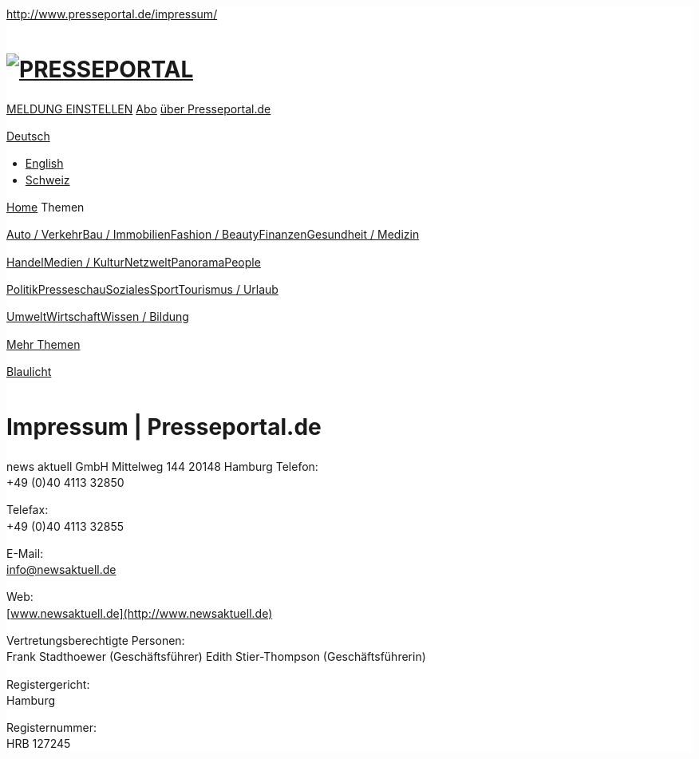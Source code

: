 http://www.presseportal.de/impressum/

[![PRESSEPORTAL](/assets/img/pp-header-logo-de.png)](/ "PRESSEPORTAL")
======================================================================

[MELDUNG EINSTELLEN](https://www.newsaktuell.de/anmelden) [Abo](/abo/) [über Presseportal.de](/about)

[Deutsch](/)
-   [English](/en/)
-   [Schweiz](http://www.presseportal.ch/de/)

[Home](/)
Themen

[Auto / Verkehr](/t/auto-verkehr)[Bau / Immobilien](/t/bau-immobilien)[Fashion / Beauty](/t/fashion-beauty)[Finanzen](/t/finanzen)[Gesundheit / Medizin](/t/gesundheit-medizin)

[Handel](/t/handel)[Medien / Kultur](/t/medien-kultur)[Netzwelt](/t/netzwelt)[Panorama](/t/panorama)[People](/t/people)

[Politik](/t/politik)[Presseschau](/t/presseschau)[Soziales](/t/soziales)[Sport](/t/sport)[Tourismus / Urlaub](/t/tourismus-urlaub)

[Umwelt](/t/umwelt)[Wirtschaft](/t/wirtschaft)[Wissen / Bildung](/t/wissen-bildung)

[Mehr Themen](/st/)

[Blaulicht](/blaulicht/)

<span class="icon-search" aria-hidden="true" data-icon=""></span>

Impressum | Presseportal.de
===========================

<span>news aktuell GmbH</span>
Mittelweg 144
20148 Hamburg
Telefon:  
+49 (0)40 4113 32850

Telefax:  
+49 (0)40 4113 32855

E-Mail:  
<info@newsaktuell.de>

Web:  
[www.newsaktuell.de](http://www.newsaktuell.de)

Vertretungsberechtigte Personen:  
Frank Stadthoewer (Geschäftsführer)
Edith Stier-Thompson (Geschäftsführerin)

Registergericht:  
Hamburg

Registernummer:   
HRB 127245
